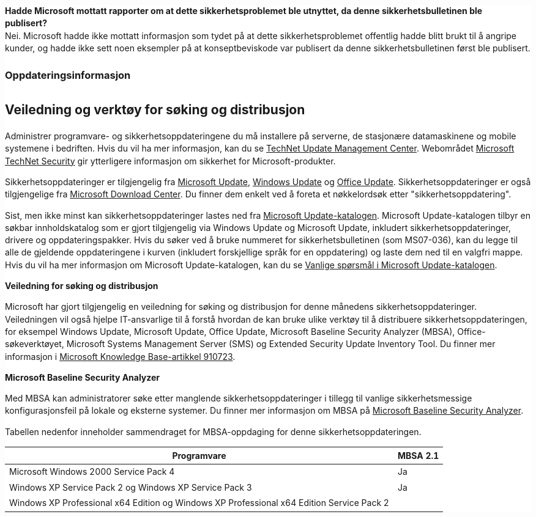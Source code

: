 **Hadde Microsoft mottatt rapporter om at dette sikkerhetsproblemet ble utnyttet, da denne sikkerhetsbulletinen ble publisert?**    
Nei. Microsoft hadde ikke mottatt informasjon som tydet på at dette sikkerhetsproblemet offentlig hadde blitt brukt til å angripe kunder, og hadde ikke sett noen eksempler på at konseptbeviskode var publisert da denne sikkerhetsbulletinen først ble publisert.

### Oppdateringsinformasjon

## Veiledning og verktøy for søking og distribusjon

Administrer programvare- og sikkerhetsoppdateringene du må installere på serverne, de stasjonære datamaskinene og mobile systemene i bedriften. Hvis du vil ha mer informasjon, kan du se [TechNet Update Management Center](http://go.microsoft.com/fwlink/?linkid=69903). Webområdet [Microsoft TechNet Security](http://go.microsoft.com/fwlink/?linkid=21132) gir ytterligere informasjon om sikkerhet for Microsoft-produkter.

Sikkerhetsoppdateringer er tilgjengelig fra [Microsoft Update](http://go.microsoft.com/fwlink/?linkid=40747), [Windows Update](http://go.microsoft.com/fwlink/?linkid=21130) og [Office Update](http://go.microsoft.com/fwlink/?linkid=21135). Sikkerhetsoppdateringer er også tilgjengelige fra [Microsoft Download Center](http://go.microsoft.com/fwlink/?linkid=21129). Du finner dem enkelt ved å foreta et nøkkelordsøk etter "sikkerhetsoppdatering".

Sist, men ikke minst kan sikkerhetsoppdateringer lastes ned fra [Microsoft Update-katalogen](http://go.microsoft.com/fwlink/?linkid=96155). Microsoft Update-katalogen tilbyr en søkbar innholdskatalog som er gjort tilgjengelig via Windows Update og Microsoft Update, inkludert sikkerhetsoppdateringer, drivere og oppdateringspakker. Hvis du søker ved å bruke nummeret for sikkerhetsbulletinen (som MS07-036), kan du legge til alle de gjeldende oppdateringene i kurven (inkludert forskjellige språk for en oppdatering) og laste dem ned til en valgfri mappe. Hvis du vil ha mer informasjon om Microsoft Update-katalogen, kan du se [Vanlige spørsmål i Microsoft Update-katalogen](http://go.microsoft.com/fwlink/?linkid=97900).

**Veiledning for søking og distribusjon**

Microsoft har gjort tilgjengelig en veiledning for søking og distribusjon for denne månedens sikkerhetsoppdateringer. Veiledningen vil også hjelpe IT-ansvarlige til å forstå hvordan de kan bruke ulike verktøy til å distribuere sikkerhetsoppdateringen, for eksempel Windows Update, Microsoft Update, Office Update, Microsoft Baseline Security Analyzer (MBSA), Office-søkeverktøyet, Microsoft Systems Management Server (SMS) og Extended Security Update Inventory Tool. Du finner mer informasjon i [Microsoft Knowledge Base-artikkel 910723](http://support.microsoft.com/kb/910723).

**Microsoft Baseline Security Analyzer**

Med MBSA kan administratorer søke etter manglende sikkerhetsoppdateringer i tillegg til vanlige sikkerhetsmessige konfigurasjonsfeil på lokale og eksterne systemer. Du finner mer informasjon om MBSA på [Microsoft Baseline Security Analyzer](http://www.microsoft.com/technet/security/tools/mbsahome.mspx).

Tabellen nedenfor inneholder sammendraget for MBSA-oppdaging for denne sikkerhetsoppdateringen.

<table>
<thead>
<tr class="header">
<th>Programvare</th>
<th>MBSA 2.1</th>
</tr>
</thead>
<tbody>
<tr class="odd">
<td>Microsoft Windows 2000 Service Pack 4</td>
<td>Ja</td>
</tr>
<tr class="even">
<td>Windows XP Service Pack 2 og Windows XP Service Pack 3</td>
<td>Ja</td>
</tr>
<tr class="odd">
<td>Windows XP Professional x64 Edition og Windows XP Professional x64 Edition Service Pack 2</td>